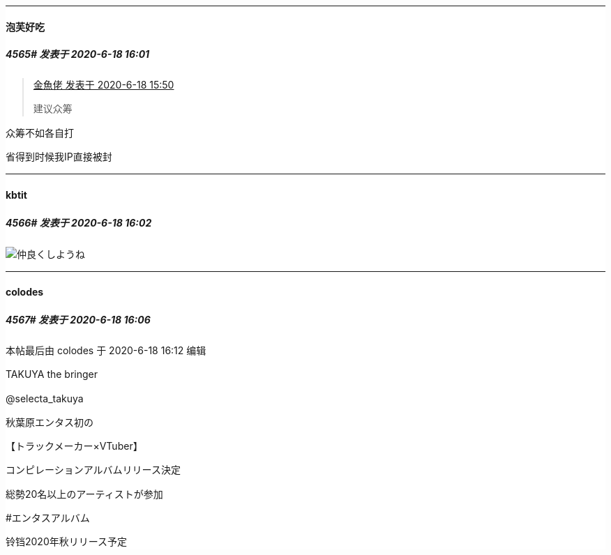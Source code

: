 


-----

####  泡芙好吃  
##### 4565#       发表于 2020-6-18 16:01



<blockquote><a href="httphttps://bbs.saraba1st.com/2b/forum.php?mod=redirect&amp;goto=findpost&amp;pid=47851719&amp;ptid=1941579" target="_blank">金魚佬 发表于 2020-6-18 15:50</a>

建议众筹</blockquote>
众筹不如各自打

省得到时候我IP直接被封







-----

####  kbtit  
##### 4566#       发表于 2020-6-18 16:02



<img src="https://static.saraba1st.com/image/smiley/face2017/067.png" referrerpolicy="no-referrer">仲良くしようね







-----

####  colodes  
##### 4567#       发表于 2020-6-18 16:06



 本帖最后由 colodes 于 2020-6-18 16:12 编辑 

TAKUYA the bringer

@selecta_takuya

秋葉原エンタス初の


【トラックメーカー×VTuber】

コンピレーションアルバムリリース決定

総勢20名以上のアーティストが参加


#エンタスアルバム　


铃铛2020年秋リリース予定
